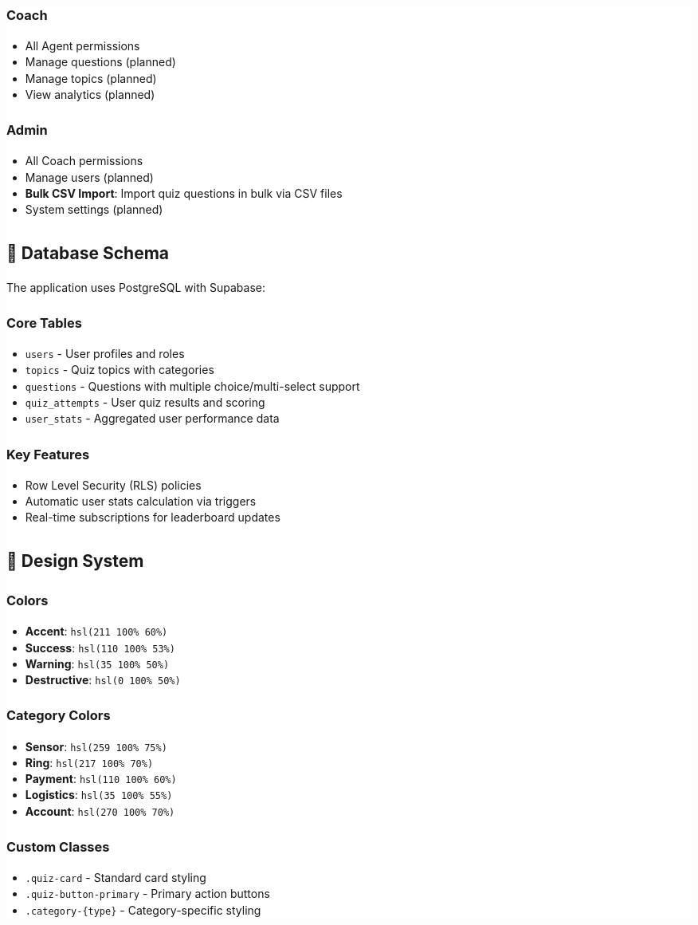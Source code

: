 ### Coach
- All Agent permissions
- Manage questions (planned)
- Manage topics (planned)
- View analytics (planned)

### Admin
- All Coach permissions
- Manage users (planned)
- **Bulk CSV Import**: Import quiz questions in bulk via CSV files
- System settings (planned)

## 🔧 Database Schema

The application uses PostgreSQL with Supabase:

### Core Tables
- `users` - User profiles and roles
- `topics` - Quiz topics with categories
- `questions` - Questions with multiple choice/multi-select support
- `quiz_attempts` - User quiz results and scoring
- `user_stats` - Aggregated user performance data

### Key Features
- Row Level Security (RLS) policies
- Automatic user stats calculation via triggers
- Real-time subscriptions for leaderboard updates

## 🎨 Design System

### Colors
- **Accent**: `hsl(211 100% 60%)`
- **Success**: `hsl(110 100% 53%)`
- **Warning**: `hsl(35 100% 50%)`
- **Destructive**: `hsl(0 100% 50%)`

### Category Colors
- **Sensor**: `hsl(259 100% 75%)`
- **Ring**: `hsl(217 100% 70%)`
- **Payment**: `hsl(110 100% 60%)`
- **Logistics**: `hsl(35 100% 55%)`
- **Account**: `hsl(270 100% 70%)`

### Custom Classes
- `.quiz-card` - Standard card styling
- `.quiz-button-primary` - Primary action buttons
- `.category-{type}` - Category-specific styling
